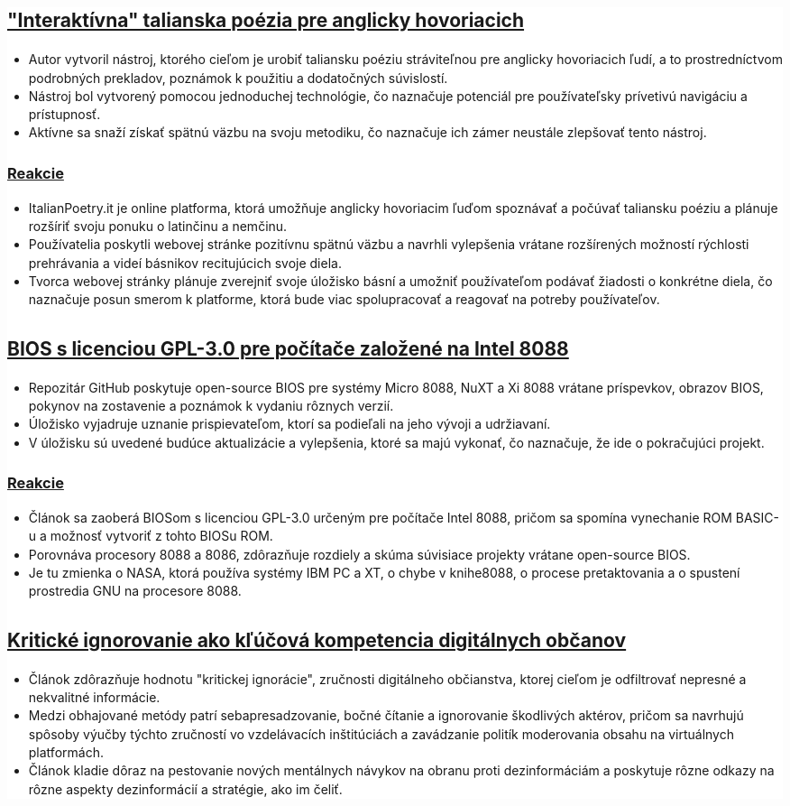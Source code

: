 ## ["Interaktívna" talianska poézia pre anglicky hovoriacich](https://italianpoetry.it/)

- Autor vytvoril nástroj, ktorého cieľom je urobiť taliansku poéziu stráviteľnou pre anglicky hovoriacich ľudí, a to prostredníctvom podrobných prekladov, poznámok k použitiu a dodatočných súvislostí.
- Nástroj bol vytvorený pomocou jednoduchej technológie, čo naznačuje potenciál pre používateľsky prívetivú navigáciu a prístupnosť.
- Aktívne sa snaží získať spätnú väzbu na svoju metodiku, čo naznačuje ich zámer neustále zlepšovať tento nástroj.

### [Reakcie](https://news.ycombinator.com/item?id=37888606)

- ItalianPoetry.it je online platforma, ktorá umožňuje anglicky hovoriacim ľuďom spoznávať a počúvať taliansku poéziu a plánuje rozšíriť svoju ponuku o latinčinu a nemčinu.
- Používatelia poskytli webovej stránke pozitívnu spätnú väzbu a navrhli vylepšenia vrátane rozšírených možností rýchlosti prehrávania a videí básnikov recitujúcich svoje diela.
- Tvorca webovej stránky plánuje zverejniť svoje úložisko básní a umožniť používateľom podávať žiadosti o konkrétne diela, čo naznačuje posun smerom k platforme, ktorá bude viac spolupracovať a reagovať na potreby používateľov.

## [BIOS s licenciou GPL-3.0 pre počítače založené na Intel 8088](https://github.com/skiselev/8088_bios)

- Repozitár GitHub poskytuje open-source BIOS pre systémy Micro 8088, NuXT a Xi 8088 vrátane príspevkov, obrazov BIOS, pokynov na zostavenie a poznámok k vydaniu rôznych verzií.
- Úložisko vyjadruje uznanie prispievateľom, ktorí sa podieľali na jeho vývoji a udržiavaní.
- V úložisku sú uvedené budúce aktualizácie a vylepšenia, ktoré sa majú vykonať, čo naznačuje, že ide o pokračujúci projekt.

### [Reakcie](https://news.ycombinator.com/item?id=37893555)

- Článok sa zaoberá BIOSom s licenciou GPL-3.0 určeným pre počítače Intel 8088, pričom sa spomína vynechanie ROM BASIC-u a možnosť vytvoriť z tohto BIOSu ROM.
- Porovnáva procesory 8088 a 8086, zdôrazňuje rozdiely a skúma súvisiace projekty vrátane open-source BIOS.
- Je tu zmienka o NASA, ktorá používa systémy IBM PC a XT, o chybe v knihe8088, o procese pretaktovania a o spustení prostredia GNU na procesore 8088.

## [Kritické ignorovanie ako kľúčová kompetencia digitálnych občanov](https://journals.sagepub.com/doi/10.1177/09637214221121570)

- Článok zdôrazňuje hodnotu "kritickej ignorácie", zručnosti digitálneho občianstva, ktorej cieľom je odfiltrovať nepresné a nekvalitné informácie.
- Medzi obhajované metódy patrí sebapresadzovanie, bočné čítanie a ignorovanie škodlivých aktérov, pričom sa navrhujú spôsoby výučby týchto zručností vo vzdelávacích inštitúciách a zavádzanie politík moderovania obsahu na virtuálnych platformách.
- Článok kladie dôraz na pestovanie nových mentálnych návykov na obranu proti dezinformáciám a poskytuje rôzne odkazy na rôzne aspekty dezinformácií a stratégie, ako im čeliť.
